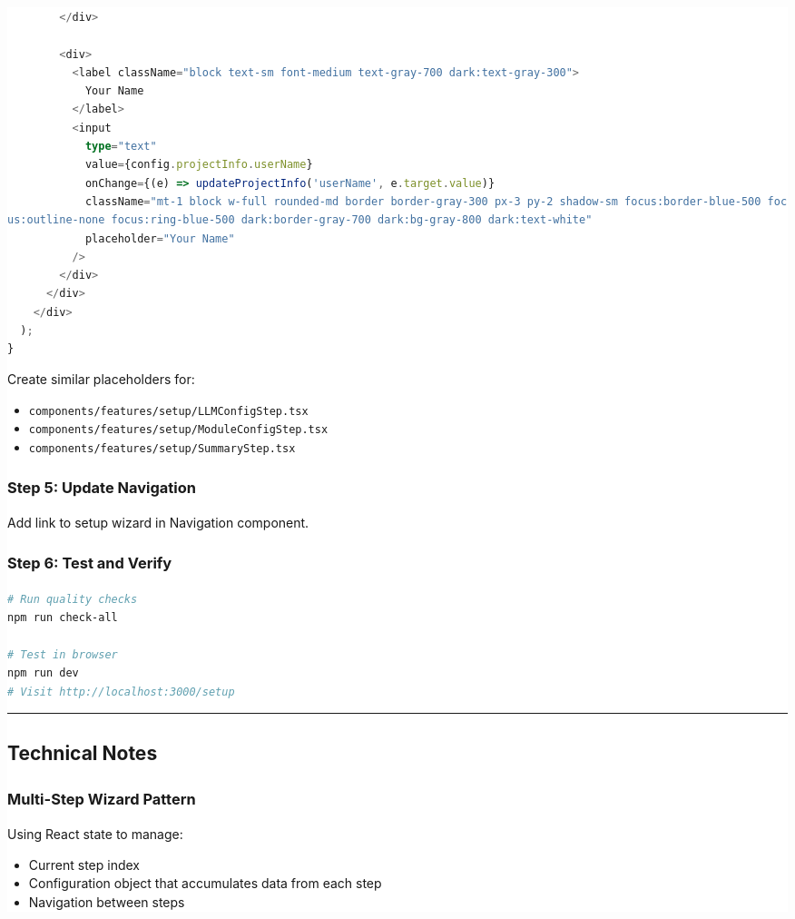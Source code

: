 ```typescript
        </div>

        <div>
          <label className="block text-sm font-medium text-gray-700 dark:text-gray-300">
            Your Name
          </label>
          <input
            type="text"
            value={config.projectInfo.userName}
            onChange={(e) => updateProjectInfo('userName', e.target.value)}
            className="mt-1 block w-full rounded-md border border-gray-300 px-3 py-2 shadow-sm focus:border-blue-500 focus:outline-none focus:ring-blue-500 dark:border-gray-700 dark:bg-gray-800 dark:text-white"
            placeholder="Your Name"
          />
        </div>
      </div>
    </div>
  );
}
```

Create similar placeholders for:

- `components/features/setup/LLMConfigStep.tsx`
- `components/features/setup/ModuleConfigStep.tsx`
- `components/features/setup/SummaryStep.tsx`

### Step 5: Update Navigation

Add link to setup wizard in Navigation component.

### Step 6: Test and Verify

```bash
# Run quality checks
npm run check-all

# Test in browser
npm run dev
# Visit http://localhost:3000/setup
```

---

## Technical Notes

### Multi-Step Wizard Pattern

Using React state to manage:

- Current step index
- Configuration object that accumulates data from each step
- Navigation between steps
